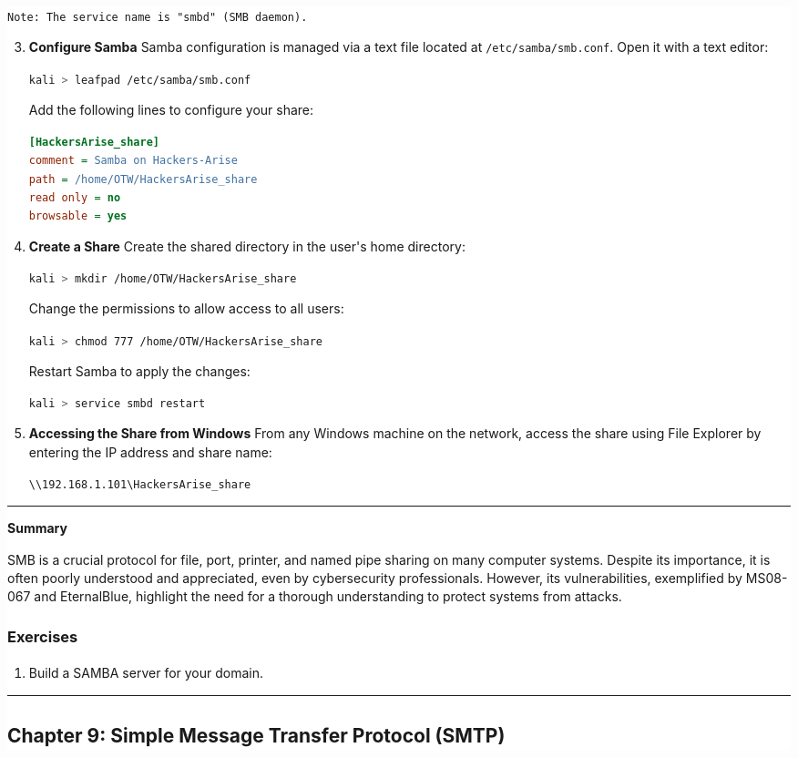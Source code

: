     Note: The service name is "smbd" (SMB daemon).
3.  **Configure Samba** Samba configuration is managed via a text file located at `/etc/samba/smb.conf`. Open it with a text editor:

    ```bash
    kali > leafpad /etc/samba/smb.conf
    ```

    Add the following lines to configure your share:

    ```ini
    [HackersArise_share]
    comment = Samba on Hackers-Arise
    path = /home/OTW/HackersArise_share
    read only = no
    browsable = yes
    ```
4.  **Create a Share** Create the shared directory in the user's home directory:

    ```bash
    kali > mkdir /home/OTW/HackersArise_share
    ```

    Change the permissions to allow access to all users:

    ```bash
    kali > chmod 777 /home/OTW/HackersArise_share
    ```

    Restart Samba to apply the changes:

    ```bash
    kali > service smbd restart
    ```
5.  **Accessing the Share from Windows** From any Windows machine on the network, access the share using File Explorer by entering the IP address and share name:

    ```
    \\192.168.1.101\HackersArise_share
    ```

***

**Summary**

SMB is a crucial protocol for file, port, printer, and named pipe sharing on many computer systems. Despite its importance, it is often poorly understood and appreciated, even by cybersecurity professionals. However, its vulnerabilities, exemplified by MS08-067 and EternalBlue, highlight the need for a thorough understanding to protect systems from attacks.

### **Exercises**

1. Build a SAMBA server for your domain.

***

## Chapter 9: **Simple Message Transfer Protocol (SMTP)**
